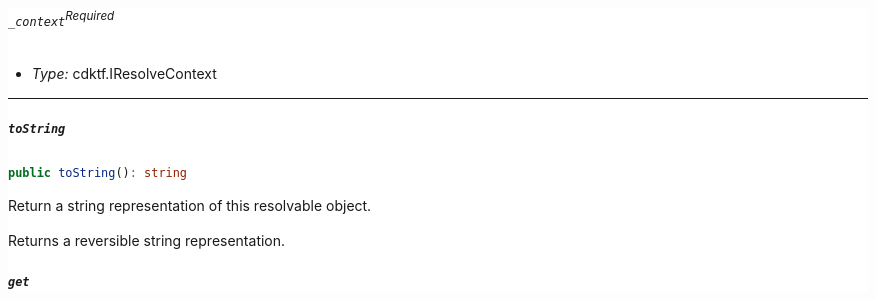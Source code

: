 ###### `_context`<sup>Required</sup> <a name="_context" id="rhizo-co-terraform-provider-oci.dataOciCloudBridgeAssets.DataOciCloudBridgeAssetsAssetCollectionItemsComputeGpuDevicesList.resolve.parameter._context"></a>

- *Type:* cdktf.IResolveContext

---

##### `toString` <a name="toString" id="rhizo-co-terraform-provider-oci.dataOciCloudBridgeAssets.DataOciCloudBridgeAssetsAssetCollectionItemsComputeGpuDevicesList.toString"></a>

```typescript
public toString(): string
```

Return a string representation of this resolvable object.

Returns a reversible string representation.

##### `get` <a name="get" id="rhizo-co-terraform-provider-oci.dataOciCloudBridgeAssets.DataOciCloudBridgeAssetsAssetCollectionItemsComputeGpuDevicesList.get"></a>

```typescript
